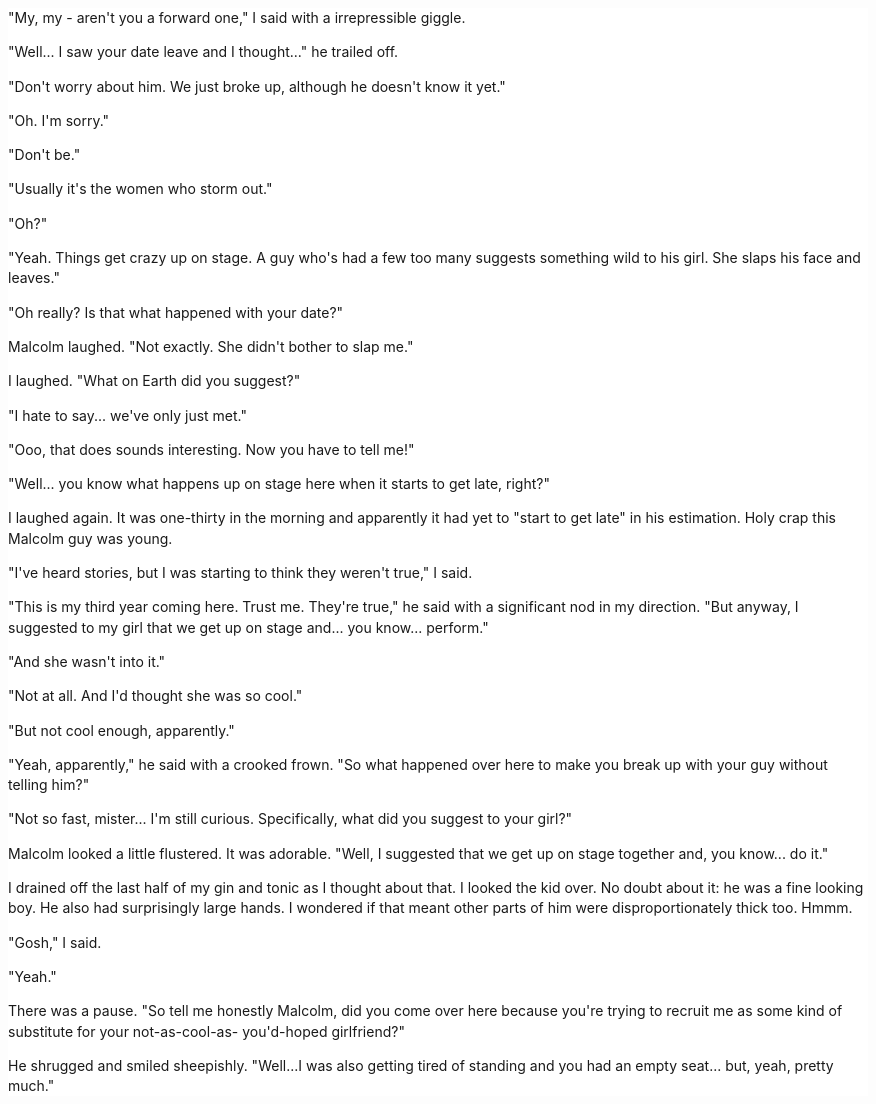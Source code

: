  "My, my - aren't you a forward one," I said with a irrepressible giggle. 

 "Well... I saw your date leave and I thought..." he trailed off. 

 "Don't worry about him. We just broke up, although he doesn't know it yet." 

 "Oh. I'm sorry." 

 "Don't be." 

 "Usually it's the women who storm out." 

 "Oh?" 

 "Yeah. Things get crazy up on stage. A guy who's had a few too many suggests something wild to his girl. She slaps his face and leaves." 

 "Oh really? Is that what happened with your date?" 

 Malcolm laughed. "Not exactly. She didn't bother to slap me." 

 I laughed. "What on Earth did you suggest?" 

 "I hate to say... we've only just met." 

 "Ooo, that does sounds interesting. Now you have to tell me!" 

 "Well... you know what happens up on stage here when it starts to get late, right?" 

 I laughed again. It was one-thirty in the morning and apparently it had yet to "start to get late" in his estimation. Holy crap this Malcolm guy was young. 

 "I've heard stories, but I was starting to think they weren't true," I said. 

 "This is my third year coming here. Trust me. They're true," he said with a significant nod in my direction. "But anyway, I suggested to my girl that we get up on stage and... you know... perform." 

 "And she wasn't into it." 

 "Not at all. And I'd thought she was so cool." 

 "But not cool enough, apparently." 

 "Yeah, apparently," he said with a crooked frown. "So what happened over here to make you break up with your guy without telling him?" 

 "Not so fast, mister... I'm still curious. Specifically, what did you suggest to your girl?" 

 Malcolm looked a little flustered. It was adorable. "Well, I suggested that we get up on stage together and, you know... do it." 

 I drained off the last half of my gin and tonic as I thought about that. I looked the kid over. No doubt about it: he was a fine looking boy. He also had surprisingly large hands. I wondered if that meant other parts of him were disproportionately thick too. Hmmm. 

 "Gosh," I said. 

 "Yeah." 

 There was a pause. "So tell me honestly Malcolm, did you come over here because you're trying to recruit me as some kind of substitute for your not-as-cool-as- you'd-hoped girlfriend?" 

 He shrugged and smiled sheepishly. "Well...I was also getting tired of standing and you had an empty seat... but, yeah, pretty much." 
